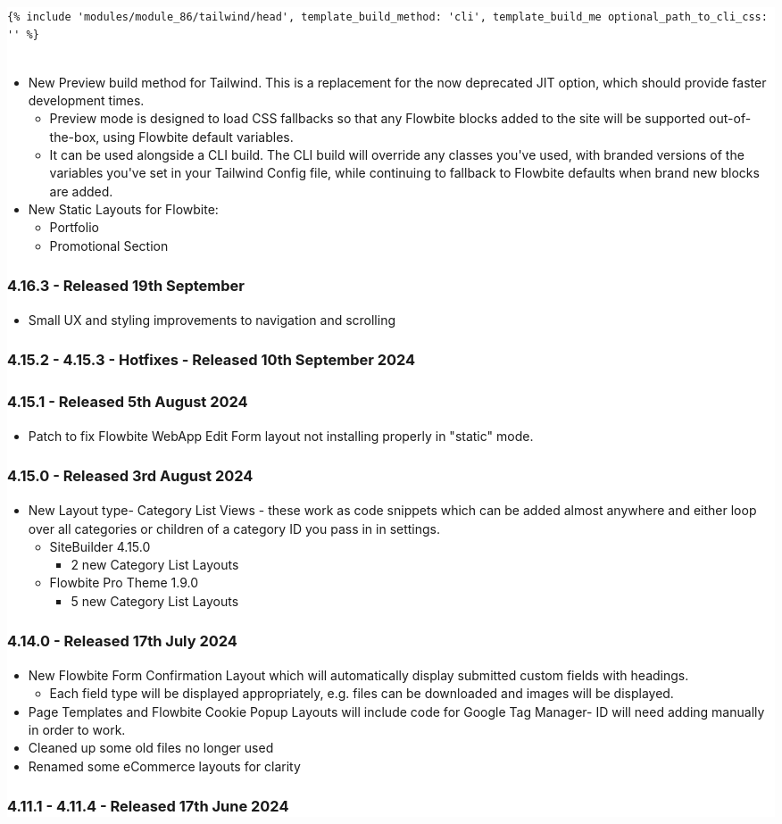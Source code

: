 ```liquid
{% include 'modules/module_86/tailwind/head', template_build_method: 'cli', template_build_me optional_path_to_cli_css: '' %}


```

* New Preview build method for Tailwind. This is a replacement for the now deprecated JIT option, which should provide faster development times.
  * Preview mode is designed to load CSS fallbacks so that any Flowbite blocks added to the site will be supported out-of-the-box, using Flowbite default variables.
  * It can be used alongside a CLI build. The CLI build will override any classes you've used, with branded versions of the variables you've set in your Tailwind Config file, while continuing to fallback to Flowbite defaults when brand new blocks are added.
* New Static Layouts for Flowbite:
  * Portfolio
  * Promotional Section

### 4.16.3 - Released 19th September

* Small UX and styling improvements to navigation and scrolling

### 4.15.2 - 4.15.3 - Hotfixes - Released 10th September 2024

### 4.15.1 - Released 5th August 2024

* Patch to fix Flowbite WebApp Edit Form layout not installing properly in "static" mode.

### 4.15.0 - Released 3rd August 2024

* New Layout type- Category List Views - these work as code snippets which can be added almost anywhere and either loop over all categories or children of a category ID you pass in in settings.
  * SiteBuilder 4.15.0
    * 2 new Category List Layouts
  * Flowbite Pro Theme 1.9.0
    * 5 new Category List Layouts

### 4.14.0 - Released 17th July 2024

* New Flowbite Form Confirmation Layout which will automatically display submitted custom fields with headings.
  * Each field type will be displayed appropriately, e.g. files can be downloaded and images will be displayed.
* Page Templates and Flowbite Cookie Popup Layouts will include code for Google Tag Manager- ID will need adding manually in order to work.
* Cleaned up some old files no longer used
* Renamed some eCommerce layouts for clarity

### 4.11.1 - 4.11.4 - Released 17th June 2024 <a href="#id-4111-4114-released-17th-june-2024" id="id-4111-4114-released-17th-june-2024"></a>
